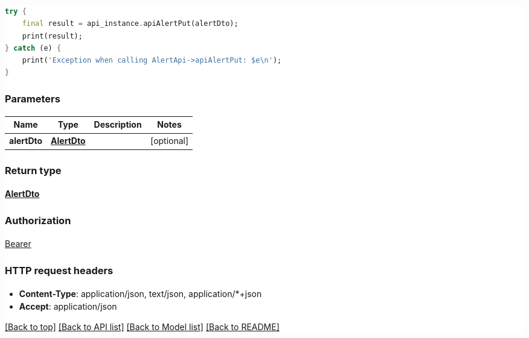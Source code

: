 ```dart
try {
    final result = api_instance.apiAlertPut(alertDto);
    print(result);
} catch (e) {
    print('Exception when calling AlertApi->apiAlertPut: $e\n');
}
```

### Parameters

Name | Type | Description  | Notes
------------- | ------------- | ------------- | -------------
 **alertDto** | [**AlertDto**](AlertDto.md)|  | [optional] 

### Return type

[**AlertDto**](AlertDto.md)

### Authorization

[Bearer](../README.md#Bearer)

### HTTP request headers

 - **Content-Type**: application/json, text/json, application/*+json
 - **Accept**: application/json

[[Back to top]](#) [[Back to API list]](../README.md#documentation-for-api-endpoints) [[Back to Model list]](../README.md#documentation-for-models) [[Back to README]](../README.md)

